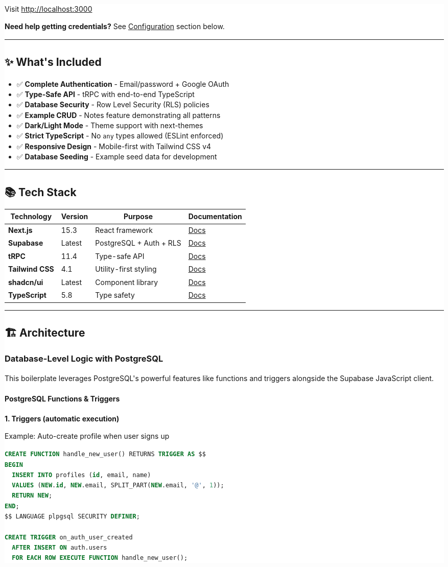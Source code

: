 Visit [http://localhost:3000](http://localhost:3000)

**Need help getting credentials?** See [Configuration](#🔧-configuration) section below.

---

## ✨ What's Included

- ✅ **Complete Authentication** - Email/password + Google OAuth
- ✅ **Type-Safe API** - tRPC with end-to-end TypeScript
- ✅ **Database Security** - Row Level Security (RLS) policies
- ✅ **Example CRUD** - Notes feature demonstrating all patterns
- ✅ **Dark/Light Mode** - Theme support with next-themes
- ✅ **Strict TypeScript** - No `any` types allowed (ESLint enforced)
- ✅ **Responsive Design** - Mobile-first with Tailwind CSS v4
- ✅ **Database Seeding** - Example seed data for development

---

## 📚 Tech Stack

| Technology | Version | Purpose | Documentation |
|-----------|---------|---------|---------------|
| **Next.js** | 15.3 | React framework | [Docs](https://nextjs.org/docs) |
| **Supabase** | Latest | PostgreSQL + Auth + RLS | [Docs](https://supabase.com/docs) |
| **tRPC** | 11.4 | Type-safe API | [Docs](https://trpc.io/docs) |
| **Tailwind CSS** | 4.1 | Utility-first styling | [Docs](https://tailwindcss.com/docs) |
| **shadcn/ui** | Latest | Component library | [Docs](https://ui.shadcn.com/) |
| **TypeScript** | 5.8 | Type safety | [Docs](https://typescriptlang.org/docs) |

---

## 🏗️ Architecture

### Database-Level Logic with PostgreSQL

This boilerplate leverages PostgreSQL's powerful features like functions and triggers alongside the Supabase JavaScript client.

#### PostgreSQL Functions & Triggers

**1. Triggers (automatic execution)**

Example: Auto-create profile when user signs up
```sql
CREATE FUNCTION handle_new_user() RETURNS TRIGGER AS $$
BEGIN
  INSERT INTO profiles (id, email, name)
  VALUES (NEW.id, NEW.email, SPLIT_PART(NEW.email, '@', 1));
  RETURN NEW;
END;
$$ LANGUAGE plpgsql SECURITY DEFINER;

CREATE TRIGGER on_auth_user_created
  AFTER INSERT ON auth.users
  FOR EACH ROW EXECUTE FUNCTION handle_new_user();
```
